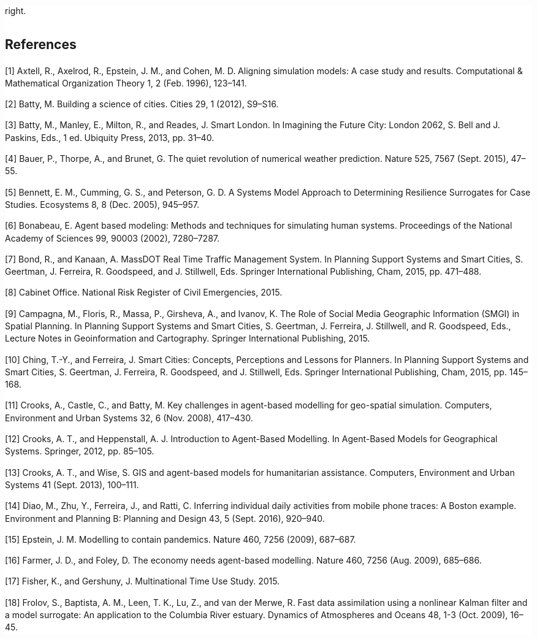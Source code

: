 right.

## References

[1]    Axtell, R., Axelrod, R., Epstein, J. M., and Cohen, M. D. Aligning simulation models: A case study and results. Computational & Mathematical Organization Theory 1, 2 (Feb. 1996), 123–141.

[2]    Batty, M. Building a science of cities. Cities 29, 1 (2012), S9–S16.

[3]    Batty, M., Manley, E., Milton, R., and Reades, J. Smart London. In Imagining the Future City: London 2062, S. Bell and J. Paskins, Eds., 1 ed. Ubiquity Press, 2013, pp. 31–40.

[4]    Bauer, P., Thorpe, A., and Brunet, G. The quiet revolution of numerical weather prediction. Nature 525, 7567 (Sept. 2015), 47–55.

[5]    Bennett, E. M., Cumming, G. S., and Peterson, G. D. A Systems Model Approach to Determining Resilience Surrogates for Case Studies. Ecosystems 8, 8 (Dec. 2005), 945–957.

[6]    Bonabeau, E. Agent based modeling: Methods and techniques for simulating human systems. Proceedings of the National Academy of Sciences 99, 90003 (2002), 7280–7287.

[7]    Bond, R., and Kanaan, A. MassDOT Real Time Traffic Management System. In Planning Support Systems and Smart Cities, S. Geertman, J. Ferreira, R. Goodspeed, and J. Stillwell, Eds. Springer International Publishing, Cham, 2015, pp. 471–488.

[8]    Cabinet Office. National Risk Register of Civil Emergencies, 2015.

[9]    Campagna, M., Floris, R., Massa, P., Girsheva, A., and Ivanov, K. The Role of Social Media Geographic Information (SMGI) in Spatial Planning. In Planning Support Systems and Smart Cities, S. Geertman, J. Ferreira, J. Stillwell, and R. Goodspeed, Eds., Lecture Notes in Geoinformation and Cartography. Springer International Publishing, 2015.

[10]    Ching, T.-Y., and Ferreira, J. Smart Cities: Concepts, Perceptions and Lessons for Planners. In Planning Support Systems and Smart Cities, S. Geertman, J. Ferreira, R. Goodspeed, and J. Stillwell, Eds. Springer International Publishing, Cham, 2015, pp. 145–168.

[11]    Crooks, A., Castle, C., and Batty, M. Key challenges in agent-based modelling for geo-spatial simulation. Computers, Environment and Urban Systems 32, 6 (Nov. 2008), 417–430.

[12]    Crooks, A. T., and Heppenstall, A. J. Introduction to Agent-Based Modelling. In Agent-Based Models for Geographical Systems. Springer, 2012, pp. 85–105.

[13]    Crooks, A. T., and Wise, S. GIS and agent-based models for humanitarian assistance. Computers, Environment and Urban Systems 41 (Sept. 2013), 100–111.

[14]    Diao, M., Zhu, Y., Ferreira, J., and Ratti, C. Inferring individual daily activities from mobile phone traces: A Boston example. Environment and Planning B: Planning and Design 43, 5 (Sept. 2016), 920–940.

[15]    Epstein, J. M. Modelling to contain pandemics. Nature 460, 7256 (2009), 687–687.

[16]    Farmer, J. D., and Foley, D. The economy needs agent-based modelling. Nature 460, 7256 (Aug. 2009), 685–686.

[17]    Fisher, K., and Gershuny, J. Multinational Time Use Study. 2015.

[18]    Frolov, S., Baptista, A. M., Leen, T. K., Lu, Z., and van der Merwe, R. Fast data assimilation using a nonlinear Kalman filter and a model surrogate: An application to the Columbia River estuary. Dynamics of Atmospheres and Oceans 48, 1-3 (Oct. 2009), 16–45.

